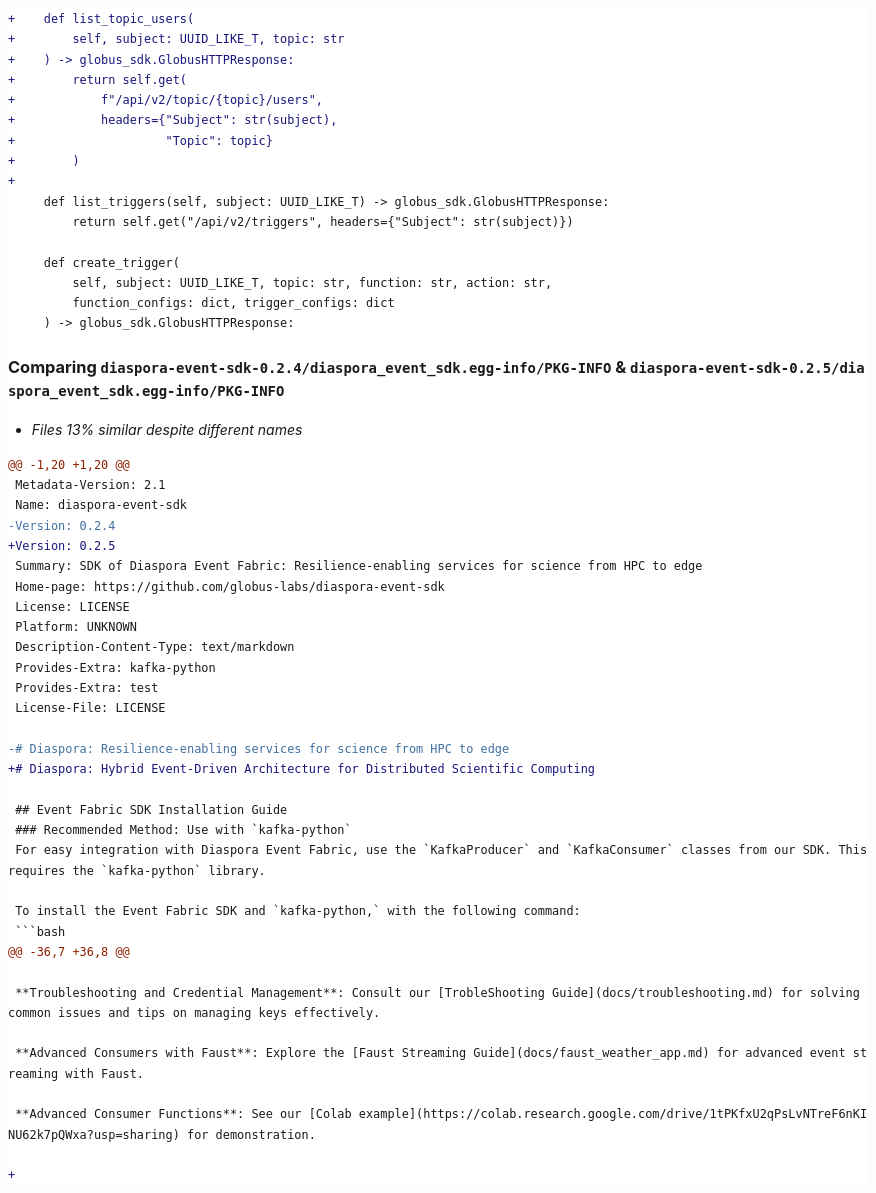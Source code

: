 ```diff
+    def list_topic_users(
+        self, subject: UUID_LIKE_T, topic: str
+    ) -> globus_sdk.GlobusHTTPResponse:
+        return self.get(
+            f"/api/v2/topic/{topic}/users",
+            headers={"Subject": str(subject),
+                     "Topic": topic}
+        )
+
     def list_triggers(self, subject: UUID_LIKE_T) -> globus_sdk.GlobusHTTPResponse:
         return self.get("/api/v2/triggers", headers={"Subject": str(subject)})
 
     def create_trigger(
         self, subject: UUID_LIKE_T, topic: str, function: str, action: str,
         function_configs: dict, trigger_configs: dict
     ) -> globus_sdk.GlobusHTTPResponse:
```

### Comparing `diaspora-event-sdk-0.2.4/diaspora_event_sdk.egg-info/PKG-INFO` & `diaspora-event-sdk-0.2.5/diaspora_event_sdk.egg-info/PKG-INFO`

 * *Files 13% similar despite different names*

```diff
@@ -1,20 +1,20 @@
 Metadata-Version: 2.1
 Name: diaspora-event-sdk
-Version: 0.2.4
+Version: 0.2.5
 Summary: SDK of Diaspora Event Fabric: Resilience-enabling services for science from HPC to edge
 Home-page: https://github.com/globus-labs/diaspora-event-sdk
 License: LICENSE
 Platform: UNKNOWN
 Description-Content-Type: text/markdown
 Provides-Extra: kafka-python
 Provides-Extra: test
 License-File: LICENSE
 
-# Diaspora: Resilience-enabling services for science from HPC to edge
+# Diaspora: Hybrid Event-Driven Architecture for Distributed Scientific Computing
 
 ## Event Fabric SDK Installation Guide
 ### Recommended Method: Use with `kafka-python`
 For easy integration with Diaspora Event Fabric, use the `KafkaProducer` and `KafkaConsumer` classes from our SDK. This requires the `kafka-python` library.
 
 To install the Event Fabric SDK and `kafka-python,` with the following command:
 ```bash
@@ -36,7 +36,8 @@
 
 **Troubleshooting and Credential Management**: Consult our [TrobleShooting Guide](docs/troubleshooting.md) for solving common issues and tips on managing keys effectively.
 
 **Advanced Consumers with Faust**: Explore the [Faust Streaming Guide](docs/faust_weather_app.md) for advanced event streaming with Faust.
 
 **Advanced Consumer Functions**: See our [Colab example](https://colab.research.google.com/drive/1tPKfxU2qPsLvNTreF6nKINU62k7pQWxa?usp=sharing) for demonstration.
 
+
```
